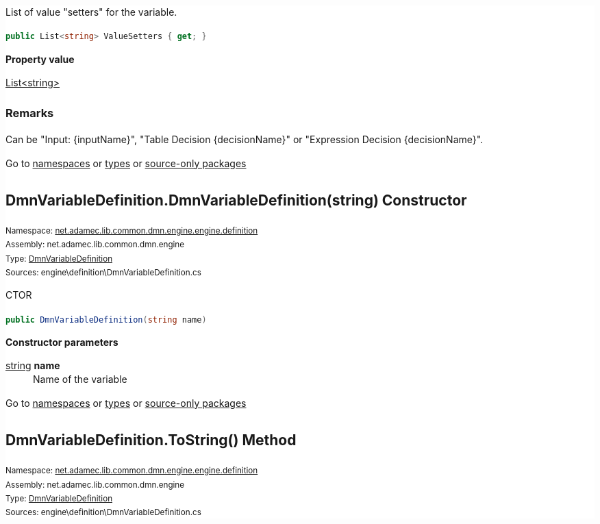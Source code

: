 
List of value &quot;setters&quot; for the variable.



```csharp
public List<string> ValueSetters { get; }
```

<strong>Property value</strong><dl><dt><a href="https://docs.microsoft.com/en-us/dotnet/api/system.collections.generic.list-1" target="_blank" >List&lt;string&gt;</a></dt><dd></dd></dl>


###  Remarks ###
Can be &quot;Input: {inputName}&quot;, &quot;Table Decision {decisionName}&quot; or &quot;Expression Decision {decisionName}&quot;.


Go to [namespaces](net.adamec.lib.common.dmn.engine.md#namespace-list) or [types](net.adamec.lib.common.dmn.engine.md#type-list) or [source-only packages](net.adamec.lib.common.dmn.engine.md#package-list)


 


##  <a id="m-net.adamec.lib.common.dmn.engine.engine.definition.dmnvariabledefinition.-ctor_system.string___1yg68v3" />  DmnVariableDefinition.DmnVariableDefinition(string) Constructor ##
<small>Namespace: [net.adamec.lib.common.dmn.engine.engine.definition](net.adamec.lib.common.dmn.engine.engine.definition__199kcn6.md#n-net.adamec.lib.common.dmn.engine.engine.definition__199kcn6)           
Assembly: net.adamec.lib.common.dmn.engine           
Type: [DmnVariableDefinition](net.adamec.lib.common.dmn.engine.engine.definition__199kcn6.md#t-net.adamec.lib.common.dmn.engine.engine.definition.dmnvariabledefinition__1spm88)           
Sources: engine\definition\DmnVariableDefinition.cs</small>


CTOR



```csharp
public DmnVariableDefinition(string name)
```

<strong>Constructor parameters</strong><dl><dt><a href="https://docs.microsoft.com/en-us/dotnet/api/system.string" target="_blank" >string</a> <strong>name</strong></dt><dd>Name of the variable</dd></dl>
Go to [namespaces](net.adamec.lib.common.dmn.engine.md#namespace-list) or [types](net.adamec.lib.common.dmn.engine.md#type-list) or [source-only packages](net.adamec.lib.common.dmn.engine.md#package-list)


 


##  <a id="m-net.adamec.lib.common.dmn.engine.engine.definition.dmnvariabledefinition.tostring__fng80j" />  DmnVariableDefinition.ToString() Method ##
<small>Namespace: [net.adamec.lib.common.dmn.engine.engine.definition](net.adamec.lib.common.dmn.engine.engine.definition__199kcn6.md#n-net.adamec.lib.common.dmn.engine.engine.definition__199kcn6)           
Assembly: net.adamec.lib.common.dmn.engine           
Type: [DmnVariableDefinition](net.adamec.lib.common.dmn.engine.engine.definition__199kcn6.md#t-net.adamec.lib.common.dmn.engine.engine.definition.dmnvariabledefinition__1spm88)           
Sources: engine\definition\DmnVariableDefinition.cs</small>
